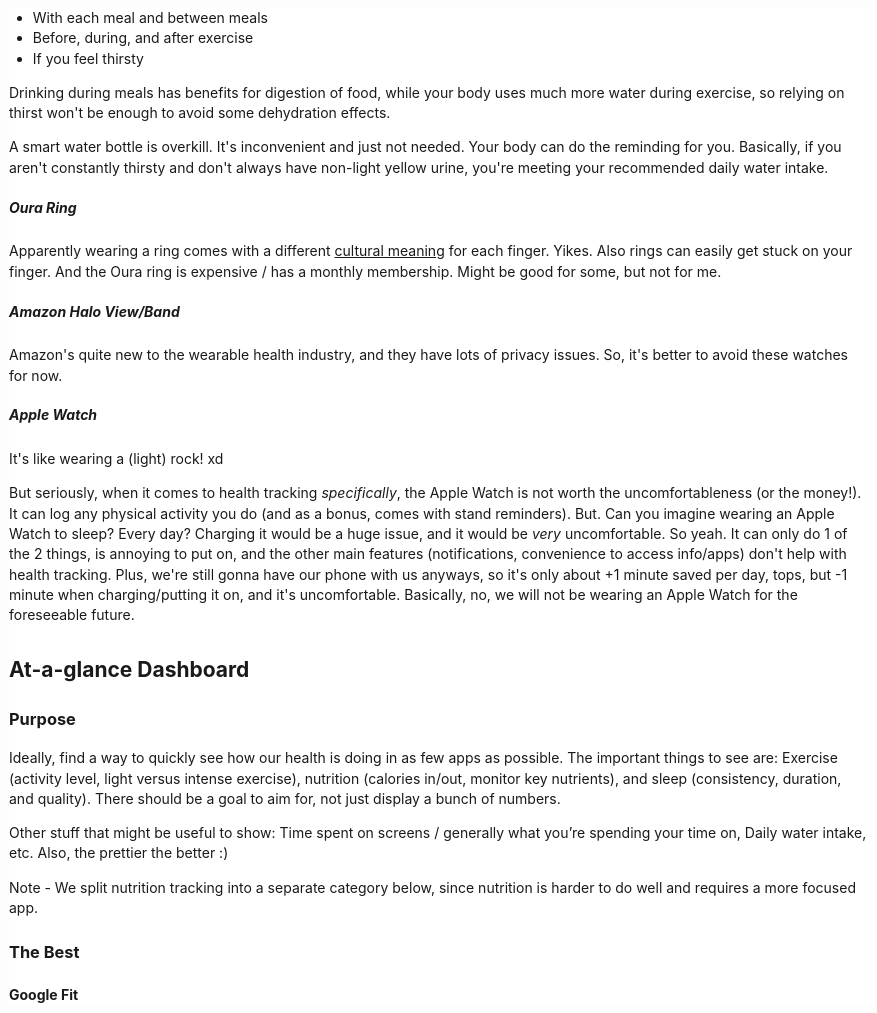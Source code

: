  - With each meal and between meals
 - Before, during, and after exercise
 - If you feel thirsty

Drinking during meals has benefits for digestion of food, while your body uses much more water during exercise, so relying on thirst won't be enough to avoid some dehydration effects.

A smart water bottle is overkill. It's inconvenient and just not needed. Your body can do the reminding for you. Basically, if you aren't constantly thirsty and don't always have non-light yellow urine, you're meeting your recommended daily water intake.

##### Oura Ring

Apparently wearing a ring comes with a different [cultural meaning](https://www.aureusboutique.com/abx/the-meaning-of-each-finger-for-rings) for each finger. Yikes. Also rings can easily get stuck on your finger. And the Oura ring is expensive / has a monthly membership. Might be good for some, but not for me.

##### Amazon Halo View/Band

Amazon's quite new to the wearable health industry, and they have lots of privacy issues. So, it's better to avoid these watches for now.

##### Apple Watch

It's like wearing a (light) rock! xd

But seriously, when it comes to health tracking *specifically*, the Apple Watch is not worth the uncomfortableness (or the money!). It can log any physical activity you do (and as a bonus, comes with stand reminders). But. Can you imagine wearing an Apple Watch to sleep? Every day? Charging it would be a huge issue, and it would be *very* uncomfortable. So yeah. It can only do 1 of the 2 things, is annoying to put on, and the other main features (notifications, convenience to access info/apps) don't help with health tracking. Plus, we're still gonna have our phone with us anyways, so it's only about +1 minute saved per day, tops, but -1 minute when charging/putting it on, and it's uncomfortable. Basically, no, we will not be wearing an Apple Watch for the foreseeable future.

## At-a-glance Dashboard

### Purpose

Ideally, find a way to quickly see how our health is doing in as few apps as possible. The important things to see are: Exercise (activity level, light versus intense exercise), nutrition (calories in/out, monitor key nutrients), and sleep (consistency, duration, and quality). There should be a goal to aim for, not just display a bunch of numbers.

Other stuff that might be useful to show: Time spent on screens / generally what you’re spending your time on, Daily water intake, etc. Also, the prettier the better :)

Note - We split nutrition tracking into a separate category below, since nutrition is harder to do well and requires a more focused app.

### The Best

#### Google Fit
